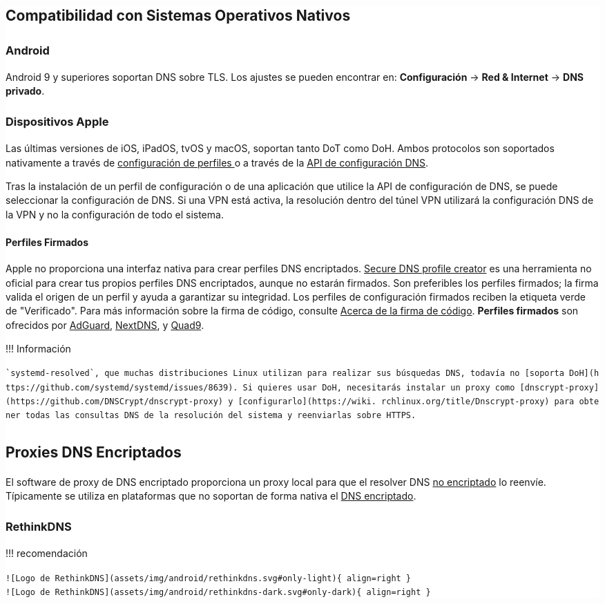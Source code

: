 ## Compatibilidad con Sistemas Operativos Nativos

### Android

Android 9 y superiores soportan DNS sobre TLS. Los ajustes se pueden encontrar en: **Configuración** &rarr; **Red & Internet** &rarr; **DNS privado**.

### Dispositivos Apple

Las últimas versiones de iOS, iPadOS, tvOS y macOS, soportan tanto DoT como DoH. Ambos protocolos son soportados nativamente a través de [configuración de perfiles ](https://support.apple.com/guide/security/configuration-profile-enforcement-secf6fb9f053/web) o a través de la [API de configuración DNS](https://developer.apple.com/documentation/networkextension/dns_settings).

Tras la instalación de un perfil de configuración o de una aplicación que utilice la API de configuración de DNS, se puede seleccionar la configuración de DNS. Si una VPN está activa, la resolución dentro del túnel VPN utilizará la configuración DNS de la VPN y no la configuración de todo el sistema.

#### Perfiles Firmados

Apple no proporciona una interfaz nativa para crear perfiles DNS encriptados. [Secure DNS profile creator](https://dns.notjakob.com/tool.html) es una herramienta no oficial para crear tus propios perfiles DNS encriptados, aunque no estarán firmados. Son preferibles los perfiles firmados; la firma valida el origen de un perfil y ayuda a garantizar su integridad. Los perfiles de configuración firmados reciben la etiqueta verde de "Verificado". Para más información sobre la firma de código, consulte [Acerca de la firma de código](https://developer.apple.com/library/archive/documentation/Security/Conceptual/CodeSigningGuide/Introduction/Introduction.html). **Perfiles firmados** son ofrecidos por [AdGuard](https://adguard.com/en/blog/encrypted-dns-ios-14.html), [NextDNS](https://apple.nextdns.io), y [Quad9](https://www.quad9.net/news/blog/ios-mobile-provisioning-profiles/).

!!! Información

    `systemd-resolved`, que muchas distribuciones Linux utilizan para realizar sus búsquedas DNS, todavía no [soporta DoH](https://github.com/systemd/systemd/issues/8639). Si quieres usar DoH, necesitarás instalar un proxy como [dnscrypt-proxy](https://github.com/DNSCrypt/dnscrypt-proxy) y [configurarlo](https://wiki. rchlinux.org/title/Dnscrypt-proxy) para obtener todas las consultas DNS de la resolución del sistema y reenviarlas sobre HTTPS.

## Proxies DNS Encriptados

El software de proxy de DNS encriptado proporciona un proxy local para que el resolver DNS [no encriptado](advanced/dns-overview.md#unencrypted-dns) lo reenvíe. Típicamente se utiliza en plataformas que no soportan de forma nativa el [DNS encriptado](advanced/dns-overview.md#what-is-encrypted-dns).

### RethinkDNS

!!! recomendación

    ![Logo de RethinkDNS](assets/img/android/rethinkdns.svg#only-light){ align=right }
    ![Logo de RethinkDNS](assets/img/android/rethinkdns-dark.svg#only-dark){ align=right }
    